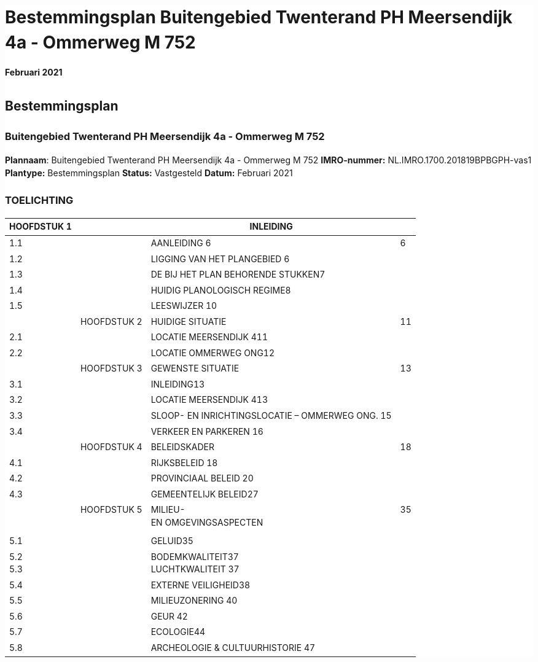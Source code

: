 # **Bestemmingsplan Buitengebied Twenterand PH Meersendijk 4a - Ommerweg M 752**

**Februari 2021**

## **Bestemmingsplan**

### **Buitengebied Twenterand PH Meersendijk 4a - Ommerweg M 752**

**Plannaam**: Buitengebied Twenterand PH Meersendijk 4a - Ommerweg M 752 **IMRO-nummer:** NL.IMRO.1700.201819BPBGPH-vas1 **Plantype:** Bestemmingsplan **Status:** Vastgesteld **Datum:** Februari 2021

### **TOELICHTING**

| HOOFDSTUK 1 |             | INLEIDING<br>                                   |        |
|-------------|-------------|-------------------------------------------------|--------|
| 1.1         |             | AANLEIDING 6                                    | 6      |
| 1.2         |             | LIGGING VAN HET PLANGEBIED 6                    |        |
| 1.3         |             | DE BIJ HET PLAN BEHORENDE STUKKEN7              |        |
| 1.4         |             | HUIDIG PLANOLOGISCH REGIME8                     |        |
| 1.5         |             | LEESWIJZER 10                                   |        |
|             | HOOFDSTUK 2 | HUIDIGE SITUATIE<br>                            | 11     |
| 2.1         |             | LOCATIE MEERSENDIJK 411                         |        |
| 2.2         |             | LOCATIE OMMERWEG ONG12                          |        |
|             | HOOFDSTUK 3 | GEWENSTE SITUATIE<br>                           | 13     |
| 3.1         |             | INLEIDING13                                     |        |
| 3.2         |             | LOCATIE MEERSENDIJK 413                         |        |
| 3.3         |             | SLOOP- EN INRICHTINGSLOCATIE – OMMERWEG ONG. 15 |        |
| 3.4         |             | VERKEER EN PARKEREN 16                          |        |
|             | HOOFDSTUK 4 | BELEIDSKADER<br>                                | 18     |
| 4.1         |             | RIJKSBELEID 18                                  |        |
| 4.2         |             | PROVINCIAAL BELEID 20                           |        |
| 4.3         |             | GEMEENTELIJK BELEID27                           |        |
|             | HOOFDSTUK 5 | MILIEU-<br>EN OMGEVINGSASPECTEN                 | 35     |
|             |             |                                                 |        |
| 5.1         |             | GELUID35                                        |        |
| 5.2<br>5.3  |             | BODEMKWALITEIT37<br>LUCHTKWALITEIT 37           |        |
| 5.4         |             | EXTERNE VEILIGHEID38                            |        |
| 5.5         |             | MILIEUZONERING 40                               |        |
| 5.6         |             | GEUR 42                                         |        |
| 5.7         |             | ECOLOGIE44                                      |        |
| 5.8         |             | ARCHEOLOGIE & CULTUURHISTORIE 47                |        |